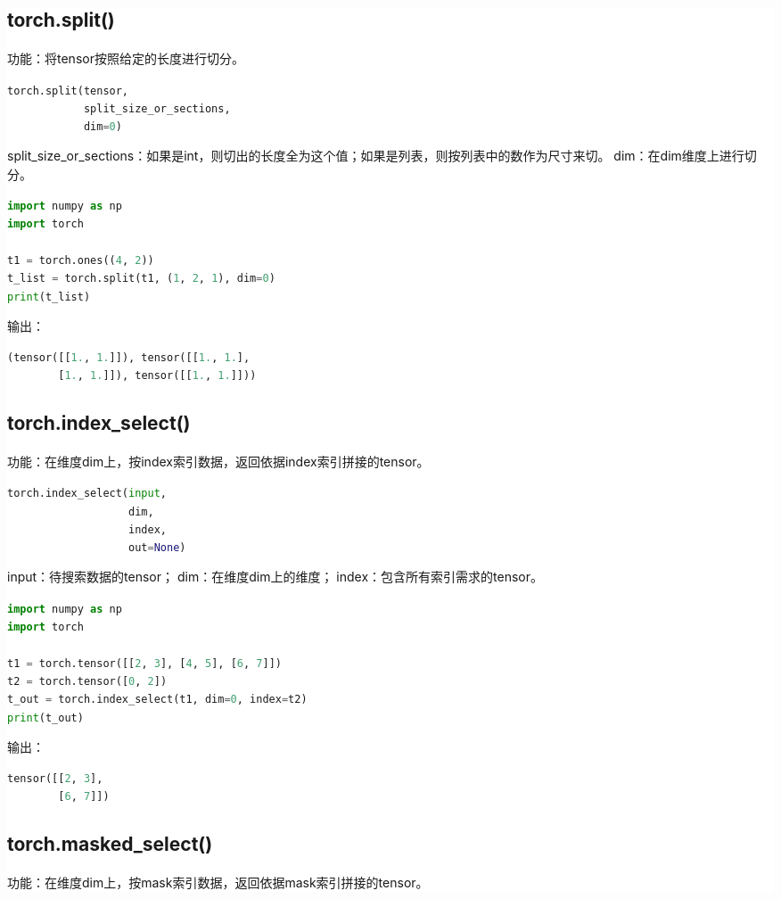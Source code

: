 ## torch.split()
功能：将tensor按照给定的长度进行切分。

```python
torch.split(tensor,
            split_size_or_sections,
            dim=0)
```
split_size_or_sections：如果是int，则切出的长度全为这个值；如果是列表，则按列表中的数作为尺寸来切。
dim：在dim维度上进行切分。

```python
import numpy as np
import torch

t1 = torch.ones((4, 2))
t_list = torch.split(t1, (1, 2, 1), dim=0)
print(t_list)
```
输出：
```python
(tensor([[1., 1.]]), tensor([[1., 1.],
        [1., 1.]]), tensor([[1., 1.]]))
```

## torch.index_select()
功能：在维度dim上，按index索引数据，返回依据index索引拼接的tensor。

```python
torch.index_select(input,
                   dim,
                   index,
                   out=None)
```
input：待搜索数据的tensor；
dim：在维度dim上的维度；
index：包含所有索引需求的tensor。

```python
import numpy as np
import torch

t1 = torch.tensor([[2, 3], [4, 5], [6, 7]])
t2 = torch.tensor([0, 2])
t_out = torch.index_select(t1, dim=0, index=t2)
print(t_out)
```
输出：
```python
tensor([[2, 3],
        [6, 7]])
```

## torch.masked_select()
功能：在维度dim上，按mask索引数据，返回依据mask索引拼接的tensor。
